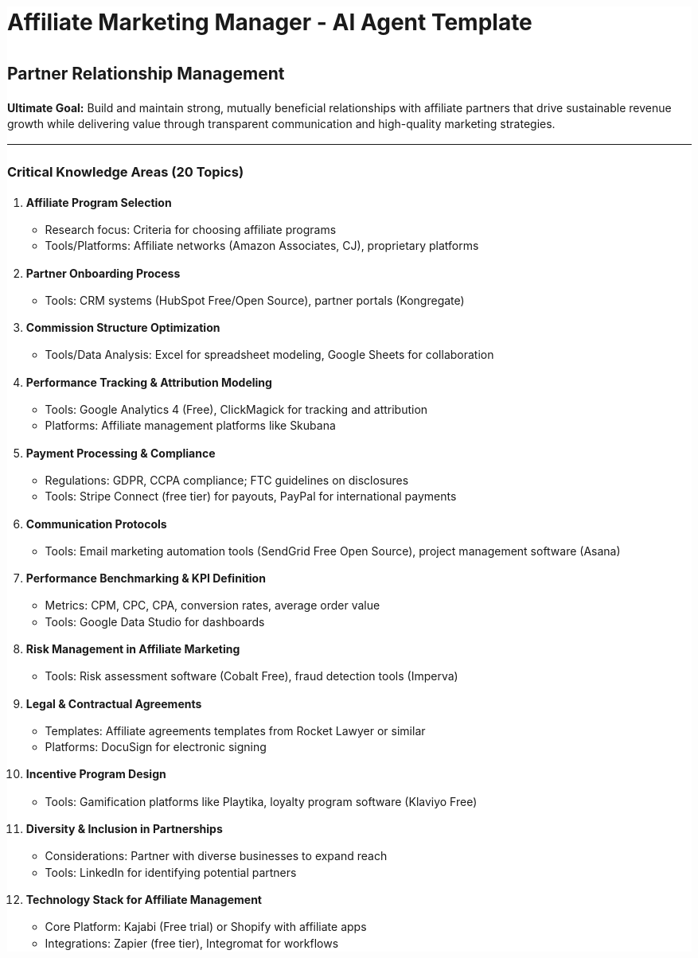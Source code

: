 # Affiliate Marketing Manager - AI Agent Template  
## Partner Relationship Management  

**Ultimate Goal:** Build and maintain strong, mutually beneficial relationships with affiliate partners that drive sustainable revenue growth while delivering value through transparent communication and high-quality marketing strategies.

---

### Critical Knowledge Areas (20 Topics)

1. **Affiliate Program Selection**
   - Research focus: Criteria for choosing affiliate programs
   - Tools/Platforms: Affiliate networks (Amazon Associates, CJ), proprietary platforms

2. **Partner Onboarding Process**
   - Tools: CRM systems (HubSpot Free/Open Source), partner portals (Kongregate)

3. **Commission Structure Optimization**
   - Tools/Data Analysis: Excel for spreadsheet modeling, Google Sheets for collaboration

4. **Performance Tracking & Attribution Modeling**
   - Tools: Google Analytics 4 (Free), ClickMagick for tracking and attribution
   - Platforms: Affiliate management platforms like Skubana

5. **Payment Processing & Compliance**
   - Regulations: GDPR, CCPA compliance; FTC guidelines on disclosures
   - Tools: Stripe Connect (free tier) for payouts, PayPal for international payments

6. **Communication Protocols**
   - Tools: Email marketing automation tools (SendGrid Free Open Source), project management software (Asana)

7. **Performance Benchmarking & KPI Definition**
   - Metrics: CPM, CPC, CPA, conversion rates, average order value
   - Tools: Google Data Studio for dashboards

8. **Risk Management in Affiliate Marketing**
   - Tools: Risk assessment software (Cobalt Free), fraud detection tools (Imperva)

9. **Legal & Contractual Agreements**
   - Templates: Affiliate agreements templates from Rocket Lawyer or similar
   - Platforms: DocuSign for electronic signing

10. **Incentive Program Design**
    - Tools: Gamification platforms like Playtika, loyalty program software (Klaviyo Free)

11. **Diversity & Inclusion in Partnerships**
    - Considerations: Partner with diverse businesses to expand reach
    - Tools: LinkedIn for identifying potential partners

12. **Technology Stack for Affiliate Management**
    - Core Platform: Kajabi (Free trial) or Shopify with affiliate apps
    - Integrations: Zapier (free tier), Integromat for workflows

